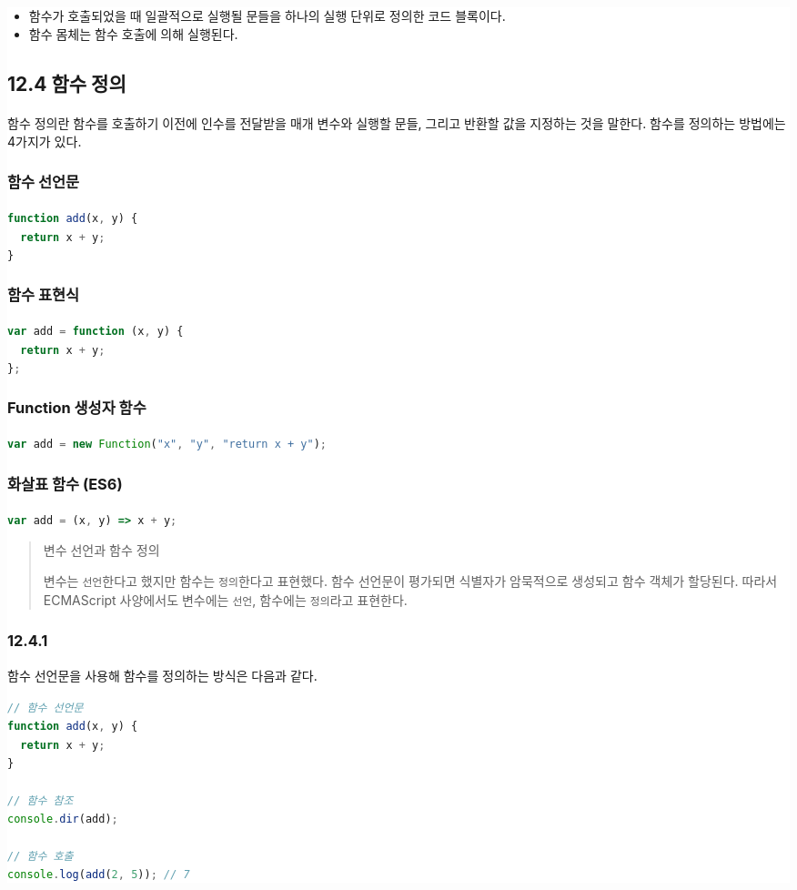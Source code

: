 - 함수가 호출되었을 때 일괄적으로 실행될 문들을 하나의 실행 단위로 정의한 코드 블록이다.
- 함수 몸체는 함수 호출에 의해 실행된다.

## 12.4 함수 정의

함수 정의란 함수를 호출하기 이전에 인수를 전달받을 매개 변수와 실행할 문들, 그리고 반환할 값을 지정하는 것을 말한다. 함수를 정의하는 방법에는 4가지가 있다.

### 함수 선언문

```javascript
function add(x, y) {
  return x + y;
}
```

### 함수 표현식

```javascript
var add = function (x, y) {
  return x + y;
};
```

### Function 생성자 함수

```javascript
var add = new Function("x", "y", "return x + y");
```

### 화살표 함수 (ES6)

```javascript
var add = (x, y) => x + y;
```

> 변수 선언과 함수 정의
>
> 변수는 `선언`한다고 했지만 함수는 `정의`한다고 표현했다. 함수 선언문이 평가되면 식별자가 암묵적으로 생성되고 함수 객체가 할당된다. 따라서 ECMAScript 사양에서도 변수에는 `선언`, 함수에는 `정의`라고 표현한다.

### 12.4.1

함수 선언문을 사용해 함수를 정의하는 방식은 다음과 같다.

```javascript
// 함수 선언문
function add(x, y) {
  return x + y;
}

// 함수 참조
console.dir(add);

// 함수 호출
console.log(add(2, 5)); // 7
```
